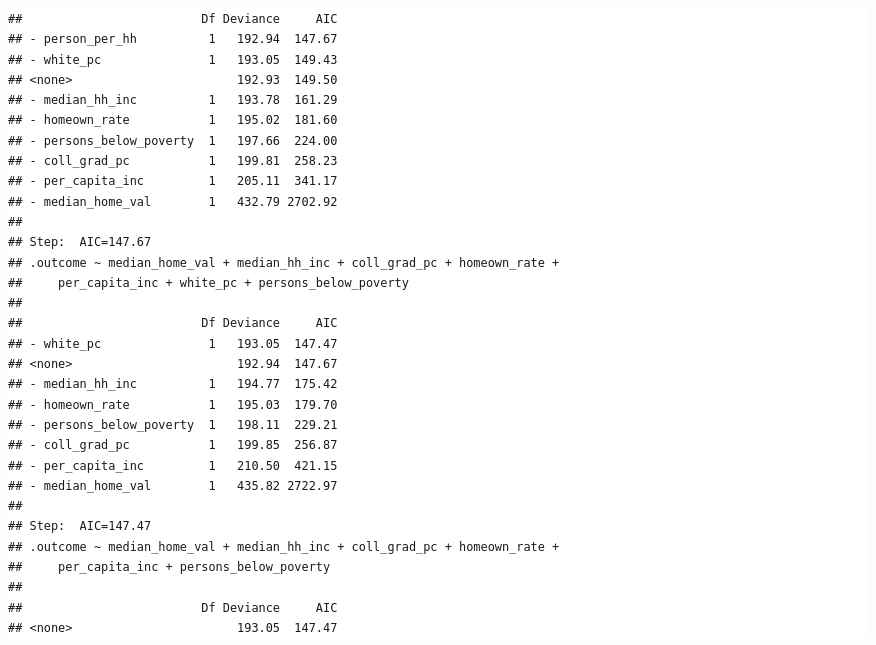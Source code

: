     ##                         Df Deviance     AIC
    ## - person_per_hh          1   192.94  147.67
    ## - white_pc               1   193.05  149.43
    ## <none>                       192.93  149.50
    ## - median_hh_inc          1   193.78  161.29
    ## - homeown_rate           1   195.02  181.60
    ## - persons_below_poverty  1   197.66  224.00
    ## - coll_grad_pc           1   199.81  258.23
    ## - per_capita_inc         1   205.11  341.17
    ## - median_home_val        1   432.79 2702.92
    ## 
    ## Step:  AIC=147.67
    ## .outcome ~ median_home_val + median_hh_inc + coll_grad_pc + homeown_rate + 
    ##     per_capita_inc + white_pc + persons_below_poverty
    ## 
    ##                         Df Deviance     AIC
    ## - white_pc               1   193.05  147.47
    ## <none>                       192.94  147.67
    ## - median_hh_inc          1   194.77  175.42
    ## - homeown_rate           1   195.03  179.70
    ## - persons_below_poverty  1   198.11  229.21
    ## - coll_grad_pc           1   199.85  256.87
    ## - per_capita_inc         1   210.50  421.15
    ## - median_home_val        1   435.82 2722.97
    ## 
    ## Step:  AIC=147.47
    ## .outcome ~ median_home_val + median_hh_inc + coll_grad_pc + homeown_rate + 
    ##     per_capita_inc + persons_below_poverty
    ## 
    ##                         Df Deviance     AIC
    ## <none>                       193.05  147.47
